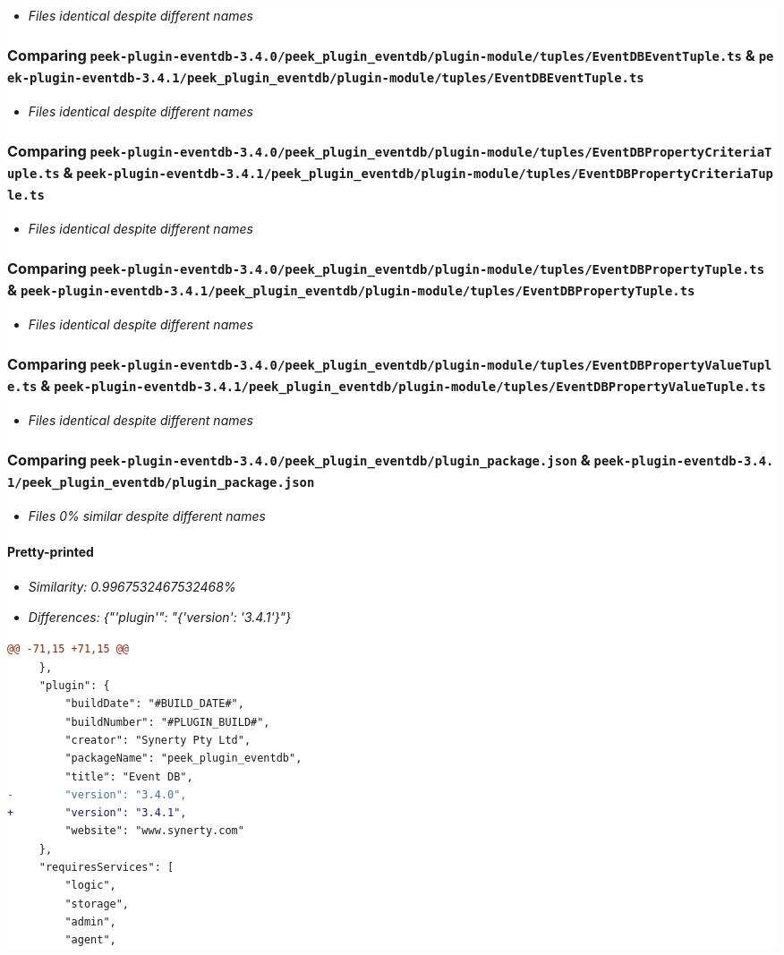  * *Files identical despite different names*

### Comparing `peek-plugin-eventdb-3.4.0/peek_plugin_eventdb/plugin-module/tuples/EventDBEventTuple.ts` & `peek-plugin-eventdb-3.4.1/peek_plugin_eventdb/plugin-module/tuples/EventDBEventTuple.ts`

 * *Files identical despite different names*

### Comparing `peek-plugin-eventdb-3.4.0/peek_plugin_eventdb/plugin-module/tuples/EventDBPropertyCriteriaTuple.ts` & `peek-plugin-eventdb-3.4.1/peek_plugin_eventdb/plugin-module/tuples/EventDBPropertyCriteriaTuple.ts`

 * *Files identical despite different names*

### Comparing `peek-plugin-eventdb-3.4.0/peek_plugin_eventdb/plugin-module/tuples/EventDBPropertyTuple.ts` & `peek-plugin-eventdb-3.4.1/peek_plugin_eventdb/plugin-module/tuples/EventDBPropertyTuple.ts`

 * *Files identical despite different names*

### Comparing `peek-plugin-eventdb-3.4.0/peek_plugin_eventdb/plugin-module/tuples/EventDBPropertyValueTuple.ts` & `peek-plugin-eventdb-3.4.1/peek_plugin_eventdb/plugin-module/tuples/EventDBPropertyValueTuple.ts`

 * *Files identical despite different names*

### Comparing `peek-plugin-eventdb-3.4.0/peek_plugin_eventdb/plugin_package.json` & `peek-plugin-eventdb-3.4.1/peek_plugin_eventdb/plugin_package.json`

 * *Files 0% similar despite different names*

#### Pretty-printed

 * *Similarity: 0.9967532467532468%*

 * *Differences: {"'plugin'": "{'version': '3.4.1'}"}*

```diff
@@ -71,15 +71,15 @@
     },
     "plugin": {
         "buildDate": "#BUILD_DATE#",
         "buildNumber": "#PLUGIN_BUILD#",
         "creator": "Synerty Pty Ltd",
         "packageName": "peek_plugin_eventdb",
         "title": "Event DB",
-        "version": "3.4.0",
+        "version": "3.4.1",
         "website": "www.synerty.com"
     },
     "requiresServices": [
         "logic",
         "storage",
         "admin",
         "agent",
```
